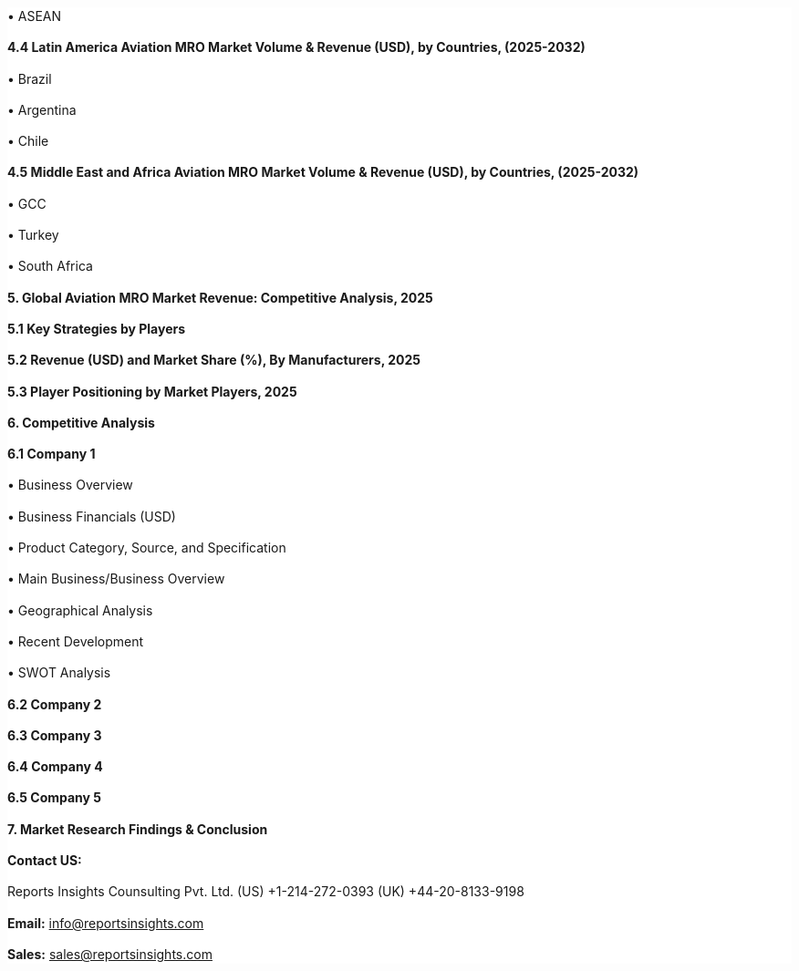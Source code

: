 • ASEAN

<strong>4.4 Latin America Aviation MRO Market Volume &amp; Revenue (USD), by Countries, (2025-2032)</strong>

• Brazil

• Argentina

• Chile

<strong>4.5 Middle East and Africa Aviation MRO Market Volume &amp; Revenue (USD), by Countries, (2025-2032)</strong>

• GCC

• Turkey

• South Africa

<strong>5. Global Aviation MRO Market Revenue: Competitive Analysis, 2025</strong>

<strong>5.1 Key Strategies by Players</strong>

<strong>5.2 Revenue (USD) and Market Share (%), By Manufacturers, 2025</strong>

<strong>5.3 Player Positioning by Market Players, 2025</strong>

<strong>6. Competitive Analysis</strong>

<strong>6.1 Company 1</strong>

• Business Overview

• Business Financials (USD)

• Product Category, Source, and Specification

• Main Business/Business Overview

• Geographical Analysis

• Recent Development

• SWOT Analysis

<strong>6.2 Company 2</strong>

<strong>6.3 Company 3</strong>

<strong>6.4 Company 4</strong>

<strong>6.5 Company 5</strong>

<strong>7. Market Research Findings &amp; Conclusion</strong>

<strong>Contact US:</strong>

Reports Insights Counsulting Pvt. Ltd.
(US) +1-214-272-0393
(UK) +44-20-8133-9198
<p class=""""><b>Email:</b> <a href=mailto:info@reportsinsights.com>info@reportsinsights.com</a></p>
<p class=""""><b>Sales:</b> <a href=mailto:sales@reportsinsights.com>sales@reportsinsights.com</a></p>
